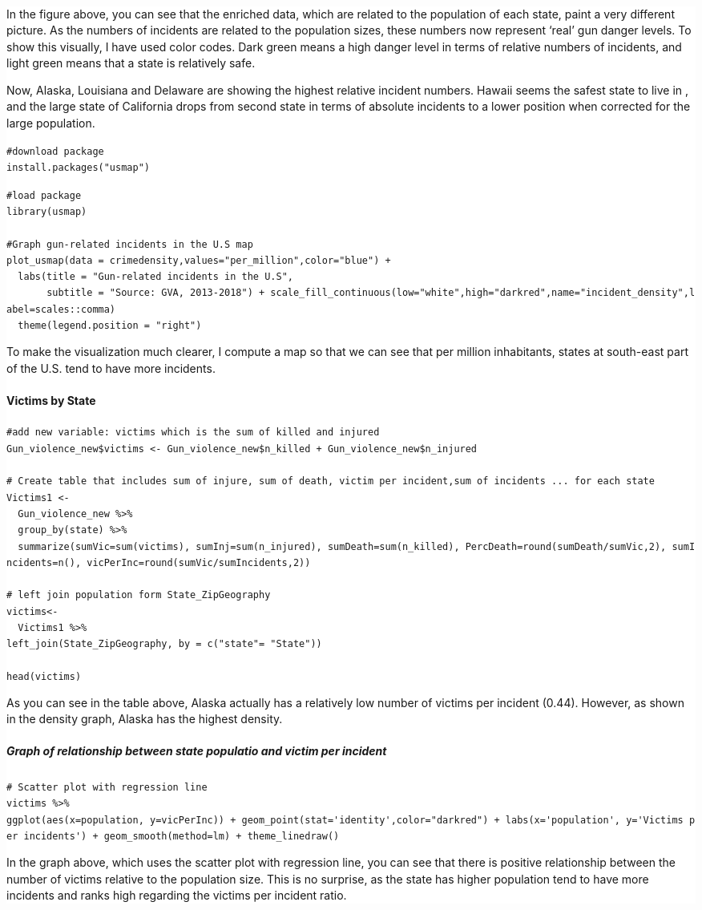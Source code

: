    In the figure above, you can see that the enriched data, which are related to the population of each state, paint a very different picture. As the numbers of incidents are related to the population sizes, these numbers now represent ‘real’ gun danger levels. To show this visually, I have used color codes. Dark green means a high danger level in terms of relative numbers of incidents, and light green means that a state is relatively safe.

  Now, Alaska, Louisiana and Delaware are showing the highest relative incident numbers. Hawaii seems the safest state to live in , and the large state of California drops from second state in terms of absolute incidents to a lower position when corrected for the large population.
```{r}
#download package
install.packages("usmap")
```

```{r}
#load package
library(usmap)

#Graph gun-related incidents in the U.S map
plot_usmap(data = crimedensity,values="per_million",color="blue") + 
  labs(title = "Gun-related incidents in the U.S",
       subtitle = "Source: GVA, 2013-2018") + scale_fill_continuous(low="white",high="darkred",name="incident_density",label=scales::comma)
  theme(legend.position = "right")
```
  To make the visualization much clearer, I compute a map so that we can see that per million inhabitants, states at south-east part of the U.S. tend to have more incidents.
  
#### Victims by State
```{r}
#add new variable: victims which is the sum of killed and injured
Gun_violence_new$victims <- Gun_violence_new$n_killed + Gun_violence_new$n_injured

# Create table that includes sum of injure, sum of death, victim per incident,sum of incidents ... for each state
Victims1 <- 
  Gun_violence_new %>% 
  group_by(state) %>%
  summarize(sumVic=sum(victims), sumInj=sum(n_injured), sumDeath=sum(n_killed), PercDeath=round(sumDeath/sumVic,2), sumIncidents=n(), vicPerInc=round(sumVic/sumIncidents,2))

# left join population form State_ZipGeography 
victims<-
  Victims1 %>%
left_join(State_ZipGeography, by = c("state"= "State"))

head(victims)
```
  As you can see in the table above, Alaska actually has a relatively low number of victims per incident (0.44). However, as shown in the density graph, Alaska has the highest density.

##### Graph of relationship between state populatio and victim per incident
```{r}
# Scatter plot with regression line 
victims %>% 
ggplot(aes(x=population, y=vicPerInc)) + geom_point(stat='identity',color="darkred") + labs(x='population', y='Victims per incidents') + geom_smooth(method=lm) + theme_linedraw()
```
  In the graph above, which uses the scatter plot with regression line, you can see that there is positive relationship between the number of victims relative to the population size. This is no surprise, as the state has higher population tend to have more incidents and ranks high regarding the victims per incident ratio. 
